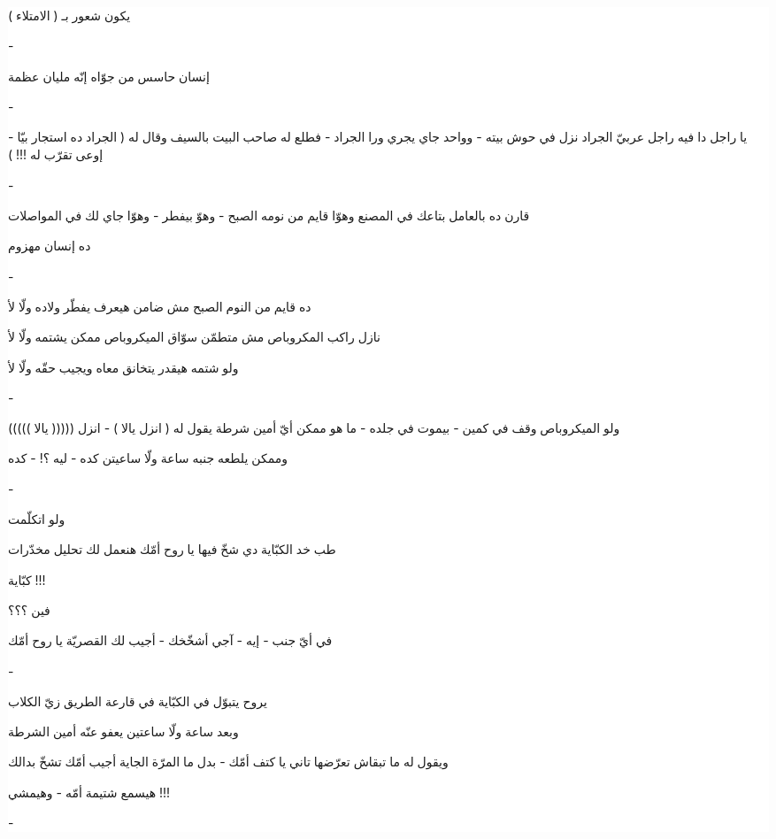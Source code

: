 يكون شعور بـ ( الامتلاء )

\-

إنسان حاسس من جوّاه إنّه مليان عظمة

\-

يا راجل دا فيه راجل عربيّ الجراد نزل في حوش بيته - وواحد
جاي يجري ورا الجراد - فطلع له صاحب البيت بالسيف وقال له ( الجراد ده
استجار بيّا - إوعى تقرّب له !!! )

\-

قارن ده بالعامل بتاعك في المصنع وهوّا قايم من نومه
الصبح - وهوّ بيفطر - وهوّا جاي لك في المواصلات

ده إنسان مهزوم

\-

ده قايم من النوم الصبح مش ضامن هيعرف يفطّر ولاده ولّا
لأ

نازل راكب المكروباص مش متطمّن سوّاق الميكروباص ممكن يشتمه
ولّا لأ

ولو شتمه هيقدر يتخانق معاه ويجيب حقّه ولّا لأ

\-

ولو الميكروباص وقف في كمين - بيموت في جلده - ما هو ممكن
أيّ أمين شرطة يقول له ( انزل يالا ) - انزل ((((( يالا )))))

وممكن يلطعه جنبه ساعة ولّا ساعيتن كده - ليه ؟! -
كده

\-

ولو اتكلّمت

طب خد الكبّاية دي شخّ فيها يا روح أمّك هنعمل لك تحليل
مخدّرات

كبّاية !!!

فين ؟؟؟

في أيّ جنب - إيه - آجي أشخّخك - أجيب لك القصريّة يا روح
أمّك

\-

يروح يتبوّل في الكبّاية في قارعة الطريق زيّ الكلاب

وبعد ساعة ولّا ساعتين يعفو عنّه أمين الشرطة

ويقول له ما تبقاش تعرّضها تاني يا كتف أمّك - بدل ما المرّة
الجاية أجيب أمّك تشخّ بدالك

هيسمع شتيمة أمّه - وهيمشي !!!

\-
